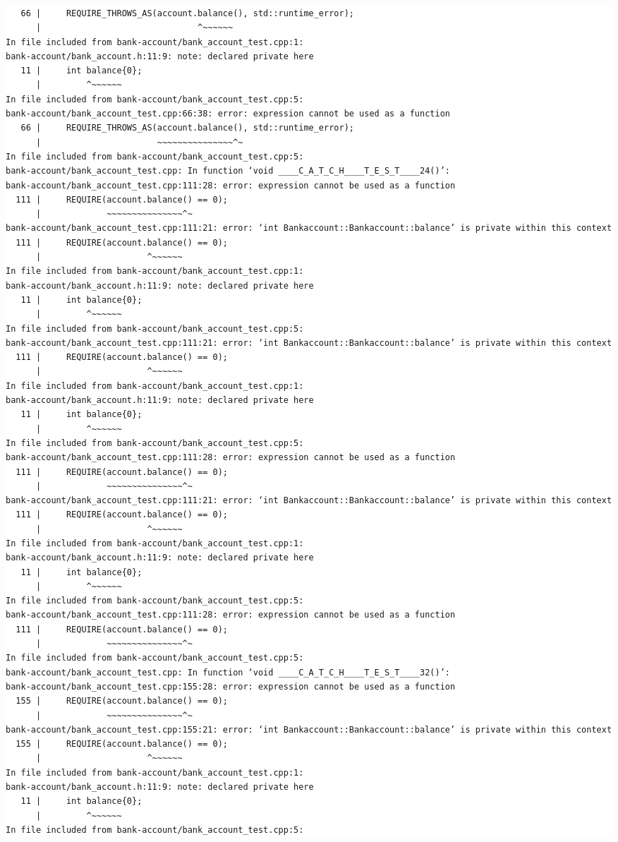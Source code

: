```
   66 |     REQUIRE_THROWS_AS(account.balance(), std::runtime_error);
      |                               ^~~~~~~
In file included from bank-account/bank_account_test.cpp:1:
bank-account/bank_account.h:11:9: note: declared private here
   11 |     int balance{0};
      |         ^~~~~~~
In file included from bank-account/bank_account_test.cpp:5:
bank-account/bank_account_test.cpp:66:38: error: expression cannot be used as a function
   66 |     REQUIRE_THROWS_AS(account.balance(), std::runtime_error);
      |                       ~~~~~~~~~~~~~~~^~
In file included from bank-account/bank_account_test.cpp:5:
bank-account/bank_account_test.cpp: In function ‘void ____C_A_T_C_H____T_E_S_T____24()’:
bank-account/bank_account_test.cpp:111:28: error: expression cannot be used as a function
  111 |     REQUIRE(account.balance() == 0);
      |             ~~~~~~~~~~~~~~~^~
bank-account/bank_account_test.cpp:111:21: error: ‘int Bankaccount::Bankaccount::balance’ is private within this context
  111 |     REQUIRE(account.balance() == 0);
      |                     ^~~~~~~
In file included from bank-account/bank_account_test.cpp:1:
bank-account/bank_account.h:11:9: note: declared private here
   11 |     int balance{0};
      |         ^~~~~~~
In file included from bank-account/bank_account_test.cpp:5:
bank-account/bank_account_test.cpp:111:21: error: ‘int Bankaccount::Bankaccount::balance’ is private within this context
  111 |     REQUIRE(account.balance() == 0);
      |                     ^~~~~~~
In file included from bank-account/bank_account_test.cpp:1:
bank-account/bank_account.h:11:9: note: declared private here
   11 |     int balance{0};
      |         ^~~~~~~
In file included from bank-account/bank_account_test.cpp:5:
bank-account/bank_account_test.cpp:111:28: error: expression cannot be used as a function
  111 |     REQUIRE(account.balance() == 0);
      |             ~~~~~~~~~~~~~~~^~
bank-account/bank_account_test.cpp:111:21: error: ‘int Bankaccount::Bankaccount::balance’ is private within this context
  111 |     REQUIRE(account.balance() == 0);
      |                     ^~~~~~~
In file included from bank-account/bank_account_test.cpp:1:
bank-account/bank_account.h:11:9: note: declared private here
   11 |     int balance{0};
      |         ^~~~~~~
In file included from bank-account/bank_account_test.cpp:5:
bank-account/bank_account_test.cpp:111:28: error: expression cannot be used as a function
  111 |     REQUIRE(account.balance() == 0);
      |             ~~~~~~~~~~~~~~~^~
In file included from bank-account/bank_account_test.cpp:5:
bank-account/bank_account_test.cpp: In function ‘void ____C_A_T_C_H____T_E_S_T____32()’:
bank-account/bank_account_test.cpp:155:28: error: expression cannot be used as a function
  155 |     REQUIRE(account.balance() == 0);
      |             ~~~~~~~~~~~~~~~^~
bank-account/bank_account_test.cpp:155:21: error: ‘int Bankaccount::Bankaccount::balance’ is private within this context
  155 |     REQUIRE(account.balance() == 0);
      |                     ^~~~~~~
In file included from bank-account/bank_account_test.cpp:1:
bank-account/bank_account.h:11:9: note: declared private here
   11 |     int balance{0};
      |         ^~~~~~~
In file included from bank-account/bank_account_test.cpp:5:
```